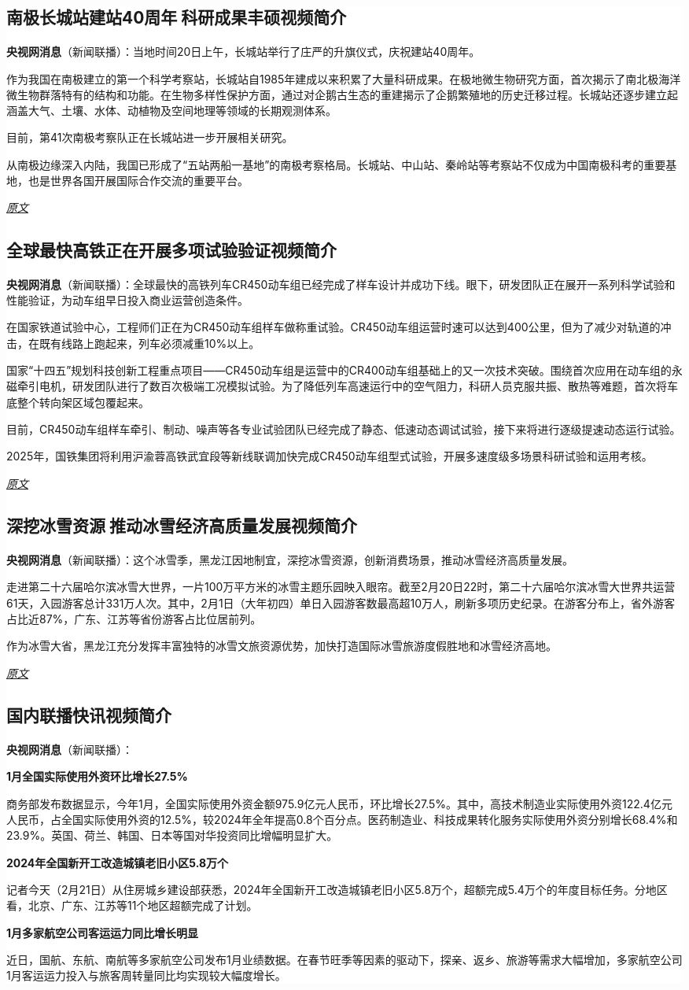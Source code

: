 
## 南极长城站建站40周年 科研成果丰硕视频简介

**央视网消息**（新闻联播）：当地时间20日上午，长城站举行了庄严的升旗仪式，庆祝建站40周年。  

作为我国在南极建立的第一个科学考察站，长城站自1985年建成以来积累了大量科研成果。在极地微生物研究方面，首次揭示了南北极海洋微生物群落特有的结构和功能。在生物多样性保护方面，通过对企鹅古生态的重建揭示了企鹅繁殖地的历史迁移过程。长城站还逐步建立起涵盖大气、土壤、水体、动植物及空间地理等领域的长期观测体系。  

目前，第41次南极考察队正在长城站进一步开展相关研究。  

从南极边缘深入内陆，我国已形成了“五站两船一基地”的南极考察格局。长城站、中山站、秦岭站等考察站不仅成为中国南极科考的重要基地，也是世界各国开展国际合作交流的重要平台。

*[原文](https://tv.cctv.com/2025/02/21/VIDETh27GYs6xWvPUBXo46he250221.shtml)*


## 全球最快高铁正在开展多项试验验证视频简介

**央视网消息**（新闻联播）：全球最快的高铁列车CR450动车组已经完成了样车设计并成功下线。眼下，研发团队正在展开一系列科学试验和性能验证，为动车组早日投入商业运营创造条件。

在国家铁道试验中心，工程师们正在为CR450动车组样车做称重试验。CR450动车组运营时速可以达到400公里，但为了减少对轨道的冲击，在既有线路上跑起来，列车必须减重10%以上。  

国家“十四五”规划科技创新工程重点项目——CR450动车组是运营中的CR400动车组基础上的又一次技术突破。围绕首次应用在动车组的永磁牵引电机，研发团队进行了数百次极端工况模拟试验。为了降低列车高速运行中的空气阻力，科研人员克服共振、散热等难题，首次将车底整个转向架区域包覆起来。  

目前，CR450动车组样车牵引、制动、噪声等各专业试验团队已经完成了静态、低速动态调试试验，接下来将进行逐级提速动态运行试验。  

2025年，国铁集团将利用沪渝蓉高铁武宜段等新线联调加快完成CR450动车组型式试验，开展多速度级多场景科研试验和运用考核。

*[原文](https://tv.cctv.com/2025/02/21/VIDEJNoIkCEXUfbc9ohXMOha250221.shtml)*


## 深挖冰雪资源 推动冰雪经济高质量发展视频简介

**央视网消息**（新闻联播）：这个冰雪季，黑龙江因地制宜，深挖冰雪资源，创新消费场景，推动冰雪经济高质量发展。  

走进第二十六届哈尔滨冰雪大世界，一片100万平方米的冰雪主题乐园映入眼帘。截至2月20日22时，第二十六届哈尔滨冰雪大世界共运营61天，入园游客总计331万人次。其中，2月1日（大年初四）单日入园游客数最高超10万人，刷新多项历史纪录。在游客分布上，省外游客占比近87%，广东、江苏等省份游客占比位居前列。  

作为冰雪大省，黑龙江充分发挥丰富独特的冰雪文旅资源优势，加快打造国际冰雪旅游度假胜地和冰雪经济高地。

*[原文](https://tv.cctv.com/2025/02/21/VIDEdbk1OEsY83eThcuESB29250221.shtml)*


## 国内联播快讯视频简介

**央视网消息**（新闻联播）：  

**1月全国实际使用外资环比增长27.5%**  

商务部发布数据显示，今年1月，全国实际使用外资金额975.9亿元人民币，环比增长27.5%。其中，高技术制造业实际使用外资122.4亿元人民币，占全国实际使用外资的12.5%，较2024年全年提高0.8个百分点。医药制造业、科技成果转化服务实际使用外资分别增长68.4%和23.9%。英国、荷兰、韩国、日本等国对华投资同比增幅明显扩大。  

**2024年全国新开工改造城镇老旧小区5.8万个**  

记者今天（2月21日）从住房城乡建设部获悉，2024年全国新开工改造城镇老旧小区5.8万个，超额完成5.4万个的年度目标任务。分地区看，北京、广东、江苏等11个地区超额完成了计划。  

**1月多家航空公司客运运力同比增长明显**  

近日，国航、东航、南航等多家航空公司发布1月业绩数据。在春节旺季等因素的驱动下，探亲、返乡、旅游等需求大幅增加，多家航空公司1月客运运力投入与旅客周转量同比均实现较大幅度增长。  
